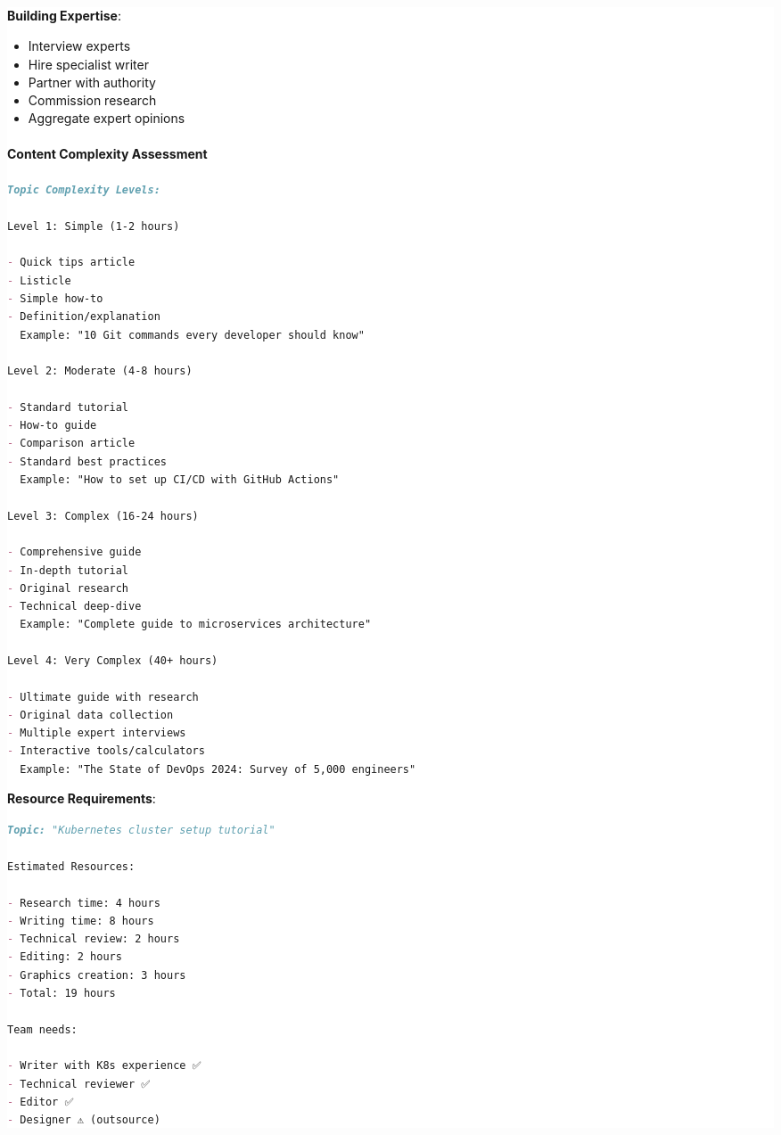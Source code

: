 **Building Expertise**:

- Interview experts
- Hire specialist writer
- Partner with authority
- Commission research
- Aggregate expert opinions

#### Content Complexity Assessment

```markdown
Topic Complexity Levels:

Level 1: Simple (1-2 hours)

- Quick tips article
- Listicle
- Simple how-to
- Definition/explanation
  Example: "10 Git commands every developer should know"

Level 2: Moderate (4-8 hours)

- Standard tutorial
- How-to guide
- Comparison article
- Standard best practices
  Example: "How to set up CI/CD with GitHub Actions"

Level 3: Complex (16-24 hours)

- Comprehensive guide
- In-depth tutorial
- Original research
- Technical deep-dive
  Example: "Complete guide to microservices architecture"

Level 4: Very Complex (40+ hours)

- Ultimate guide with research
- Original data collection
- Multiple expert interviews
- Interactive tools/calculators
  Example: "The State of DevOps 2024: Survey of 5,000 engineers"
```

**Resource Requirements**:

```markdown
Topic: "Kubernetes cluster setup tutorial"

Estimated Resources:

- Research time: 4 hours
- Writing time: 8 hours
- Technical review: 2 hours
- Editing: 2 hours
- Graphics creation: 3 hours
- Total: 19 hours

Team needs:

- Writer with K8s experience ✅
- Technical reviewer ✅
- Editor ✅
- Designer ⚠️ (outsource)
```